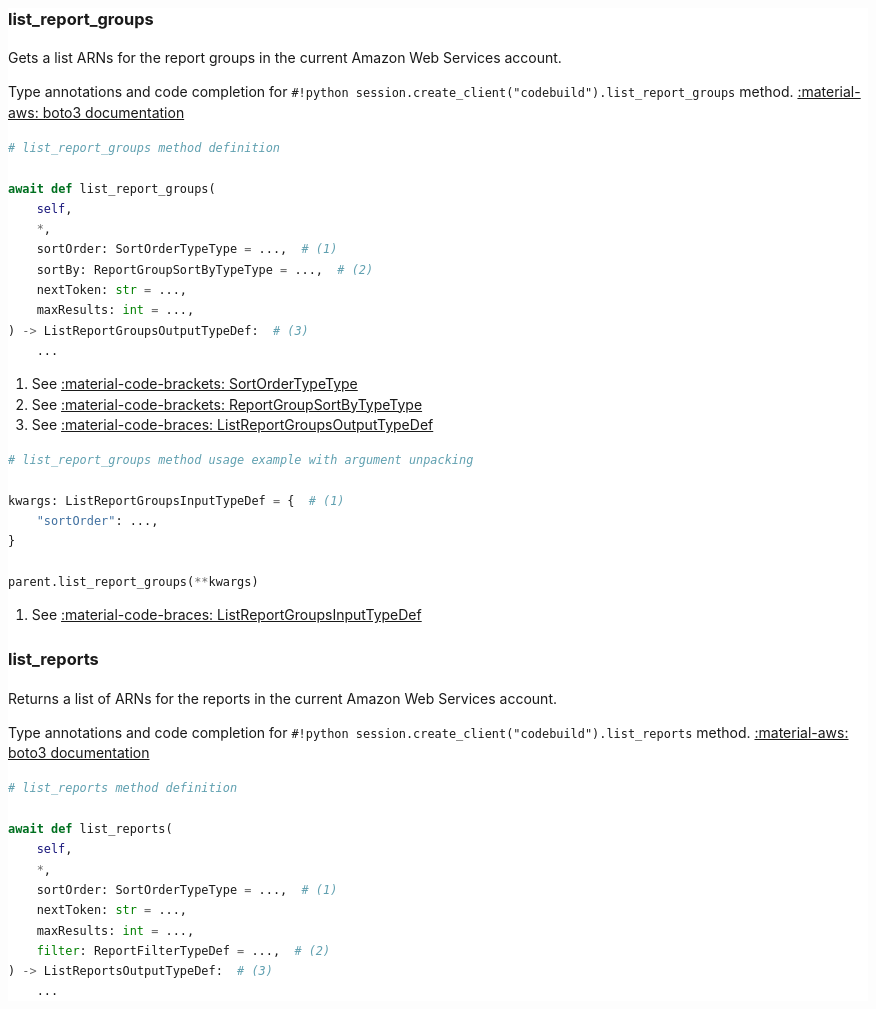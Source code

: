 ### list\_report\_groups

Gets a list ARNs for the report groups in the current Amazon Web Services
account.

Type annotations and code completion for `#!python session.create_client("codebuild").list_report_groups` method.
[:material-aws: boto3 documentation](https://boto3.amazonaws.com/v1/documentation/api/latest/reference/services/codebuild/client/list_report_groups.html)

```python
# list_report_groups method definition

await def list_report_groups(
    self,
    *,
    sortOrder: SortOrderTypeType = ...,  # (1)
    sortBy: ReportGroupSortByTypeType = ...,  # (2)
    nextToken: str = ...,
    maxResults: int = ...,
) -> ListReportGroupsOutputTypeDef:  # (3)
    ...
```

1. See [:material-code-brackets: SortOrderTypeType](./literals.md#sortordertypetype)
2. See [:material-code-brackets: ReportGroupSortByTypeType](./literals.md#reportgroupsortbytypetype)
3. See [:material-code-braces: ListReportGroupsOutputTypeDef](./type_defs.md#listreportgroupsoutputtypedef)


```python
# list_report_groups method usage example with argument unpacking

kwargs: ListReportGroupsInputTypeDef = {  # (1)
    "sortOrder": ...,
}

parent.list_report_groups(**kwargs)
```

1. See [:material-code-braces: ListReportGroupsInputTypeDef](./type_defs.md#listreportgroupsinputtypedef)

### list\_reports

Returns a list of ARNs for the reports in the current Amazon Web Services
account.

Type annotations and code completion for `#!python session.create_client("codebuild").list_reports` method.
[:material-aws: boto3 documentation](https://boto3.amazonaws.com/v1/documentation/api/latest/reference/services/codebuild/client/list_reports.html)

```python
# list_reports method definition

await def list_reports(
    self,
    *,
    sortOrder: SortOrderTypeType = ...,  # (1)
    nextToken: str = ...,
    maxResults: int = ...,
    filter: ReportFilterTypeDef = ...,  # (2)
) -> ListReportsOutputTypeDef:  # (3)
    ...
```
